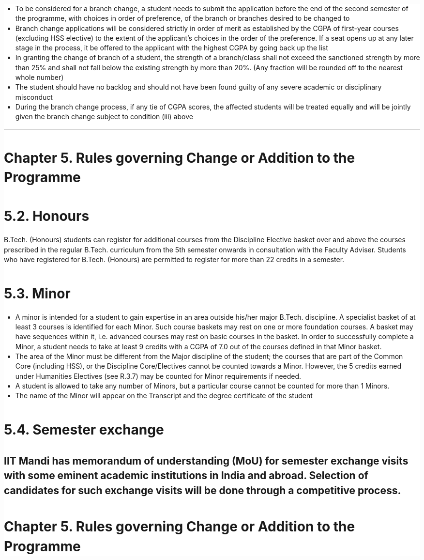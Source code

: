 - To be considered for a branch change, a student needs to submit the application before the end of the second semester of the programme, with choices in order of preference, of the branch or branches desired to be changed to
- Branch change applications will be considered strictly in order of merit as established by the CGPA of first-year courses (excluding HSS elective) to the extent of the applicant’s choices in the order of the preference. If a seat opens up at any later stage in the process, it be offered to the applicant with the highest CGPA by going back up the list
- In granting the change of branch of a student, the strength of a branch/class shall not exceed the sanctioned strength by more than 25% and shall not fall below the existing strength by more than 20%. (Any fraction will be rounded off to the nearest whole number)
- The student should have no backlog and should not have been found guilty of any severe academic or disciplinary misconduct
- During the branch change process, if any tie of CGPA scores, the affected students will be treated equally and will be jointly given the branch change subject to condition (iii) above
---
# Chapter 5. Rules governing Change or Addition to the Programme

# 5.2. Honours

B.Tech. (Honours) students can register for additional courses from the Discipline Elective basket over and above the courses prescribed in the regular B.Tech. curriculum from the 5th semester onwards in consultation with the Faculty Adviser. Students who have registered for B.Tech. (Honours) are permitted to register for more than 22 credits in a semester.

# 5.3. Minor

- A minor is intended for a student to gain expertise in an area outside his/her major B.Tech. discipline. A specialist basket of at least 3 courses is identified for each Minor. Such course baskets may rest on one or more foundation courses. A basket may have sequences within it, i.e. advanced courses may rest on basic courses in the basket. In order to successfully complete a Minor, a student needs to take at least 9 credits with a CGPA of 7.0 out of the courses defined in that Minor basket.
- The area of the Minor must be different from the Major discipline of the student; the courses that are part of the Common Core (including HSS), or the Discipline Core/Electives cannot be counted towards a Minor. However, the 5 credits earned under Humanities Electives (see R.3.7) may be counted for Minor requirements if needed.
- A student is allowed to take any number of Minors, but a particular course cannot be counted for more than 1 Minors.
- The name of the Minor will appear on the Transcript and the degree certificate of the student

# 5.4. Semester exchange

IIT Mandi has memorandum of understanding (MoU) for semester exchange visits with some eminent academic institutions in India and abroad. Selection of candidates for such exchange visits will be done through a competitive process.
---
# Chapter 5. Rules governing Change or Addition to the Programme
